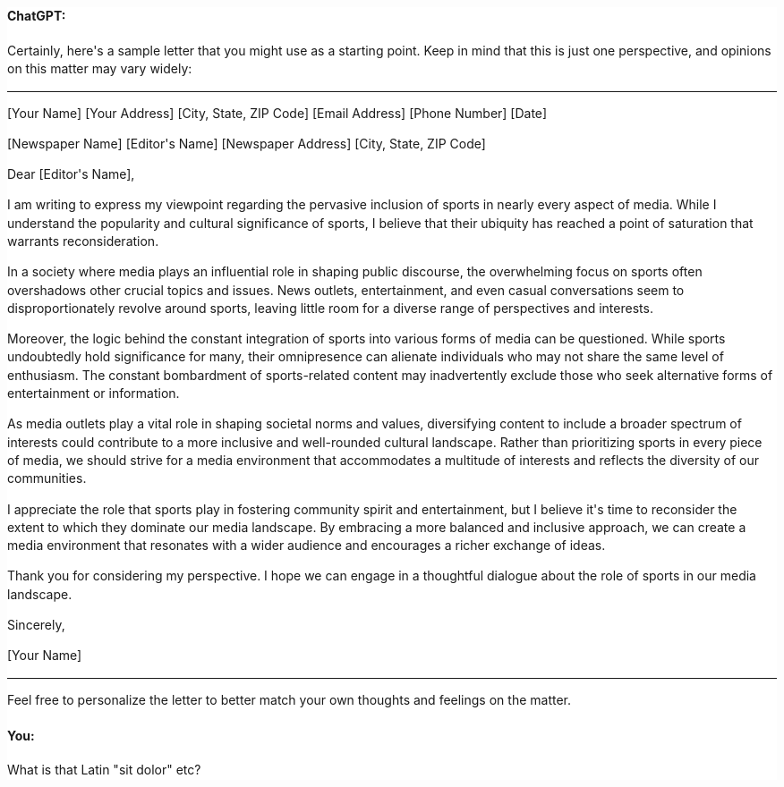 #### ChatGPT:
Certainly, here's a sample letter that you might use as a starting point. Keep in mind that this is just one perspective, and opinions on this matter may vary widely:

---

\[Your Name]
\[Your Address]
\[City, State, ZIP Code]
\[Email Address]
\[Phone Number]
\[Date]

\[Newspaper Name]
\[Editor's Name]
\[Newspaper Address]
\[City, State, ZIP Code]

Dear \[Editor's Name],

I am writing to express my viewpoint regarding the pervasive inclusion of sports in nearly every aspect of media. While I understand the popularity and cultural significance of sports, I believe that their ubiquity has reached a point of saturation that warrants reconsideration.

In a society where media plays an influential role in shaping public discourse, the overwhelming focus on sports often overshadows other crucial topics and issues. News outlets, entertainment, and even casual conversations seem to disproportionately revolve around sports, leaving little room for a diverse range of perspectives and interests.

Moreover, the logic behind the constant integration of sports into various forms of media can be questioned. While sports undoubtedly hold significance for many, their omnipresence can alienate individuals who may not share the same level of enthusiasm. The constant bombardment of sports-related content may inadvertently exclude those who seek alternative forms of entertainment or information.

As media outlets play a vital role in shaping societal norms and values, diversifying content to include a broader spectrum of interests could contribute to a more inclusive and well-rounded cultural landscape. Rather than prioritizing sports in every piece of media, we should strive for a media environment that accommodates a multitude of interests and reflects the diversity of our communities.

I appreciate the role that sports play in fostering community spirit and entertainment, but I believe it's time to reconsider the extent to which they dominate our media landscape. By embracing a more balanced and inclusive approach, we can create a media environment that resonates with a wider audience and encourages a richer exchange of ideas.

Thank you for considering my perspective. I hope we can engage in a thoughtful dialogue about the role of sports in our media landscape.

Sincerely,

\[Your Name]

---

Feel free to personalize the letter to better match your own thoughts and feelings on the matter.


#### You:
What is that Latin "sit dolor" etc? 
